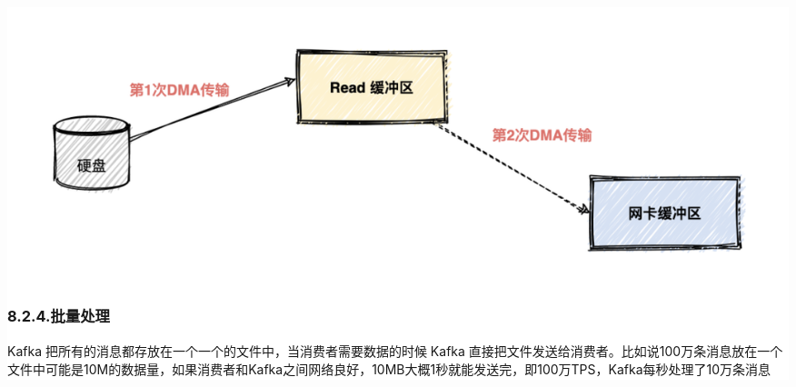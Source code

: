 ![](./images/kafka数据传输-零拷贝实现.png)

### 8.2.4.批量处理

Kafka 把所有的消息都存放在一个一个的文件中，当消费者需要数据的时候 Kafka 直接把文件发送给消费者。比如说100万条消息放在一个文件中可能是10M的数据量，如果消费者和Kafka之间网络良好，10MB大概1秒就能发送完，即100万TPS，Kafka每秒处理了10万条消息
